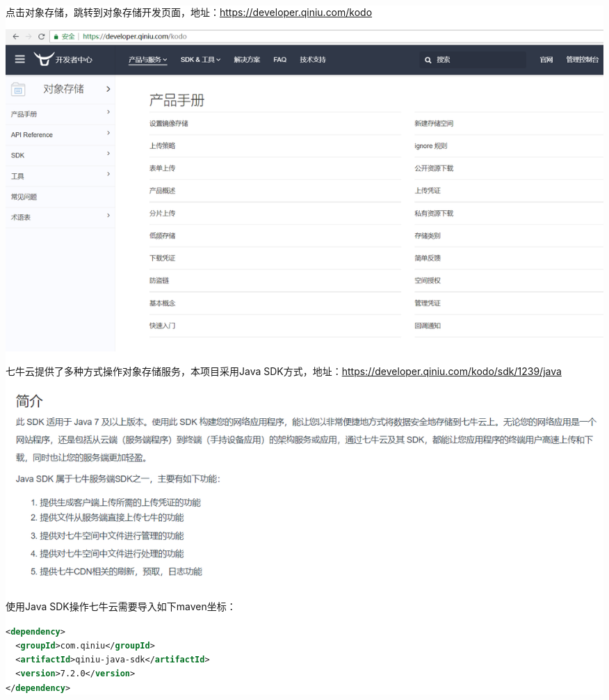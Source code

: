 点击对象存储，跳转到对象存储开发页面，地址：https://developer.qiniu.com/kodo

![12](06-健康医疗项目-04-assets/12.png)



七牛云提供了多种方式操作对象存储服务，本项目采用Java SDK方式，地址：https://developer.qiniu.com/kodo/sdk/1239/java

![13](06-健康医疗项目-04-assets/13.png)

使用Java SDK操作七牛云需要导入如下maven坐标：

~~~xml
<dependency>
  <groupId>com.qiniu</groupId>
  <artifactId>qiniu-java-sdk</artifactId>
  <version>7.2.0</version>
</dependency>
~~~
